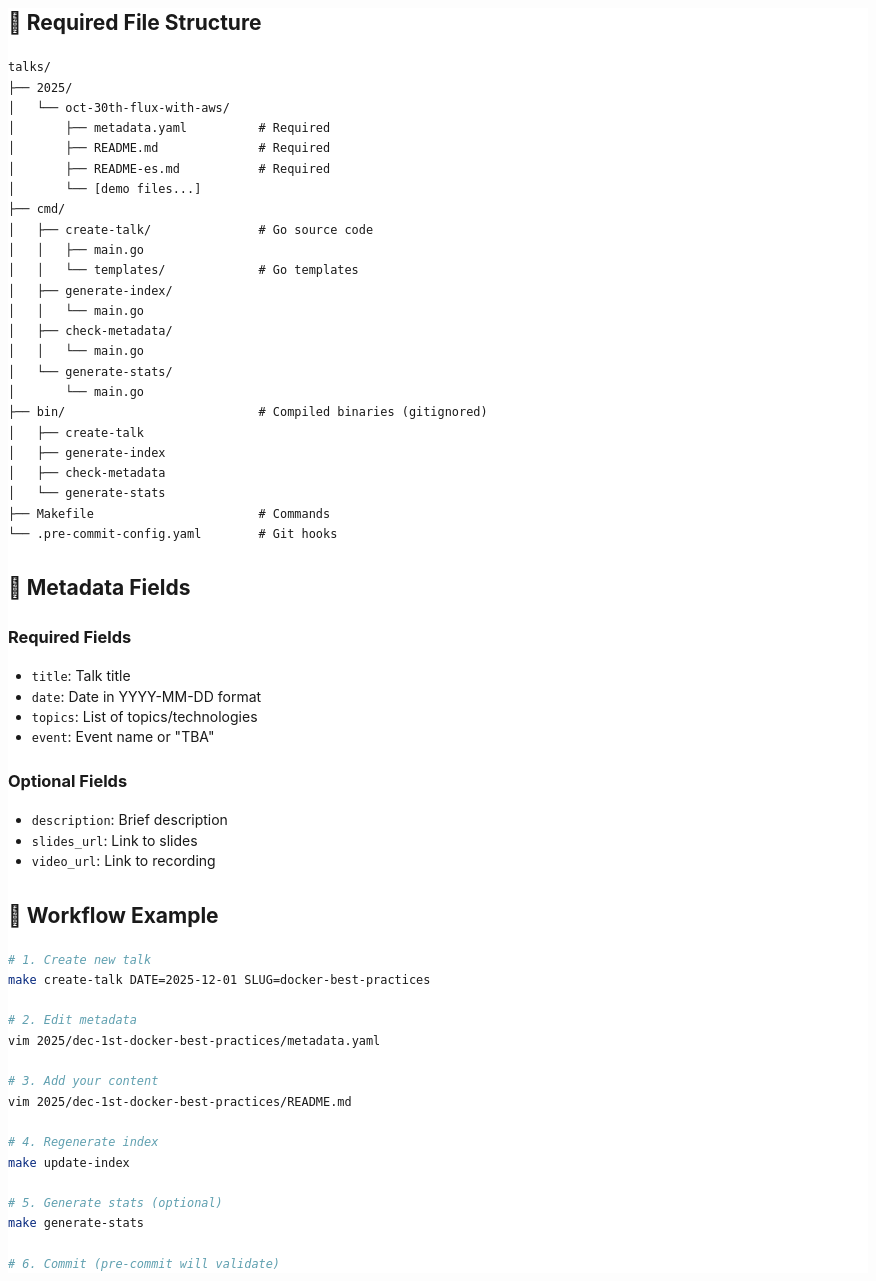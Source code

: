 ## 📁 Required File Structure

```
talks/
├── 2025/
│   └── oct-30th-flux-with-aws/
│       ├── metadata.yaml          # Required
│       ├── README.md              # Required
│       ├── README-es.md           # Required
│       └── [demo files...]
├── cmd/
│   ├── create-talk/               # Go source code
│   │   ├── main.go
│   │   └── templates/             # Go templates
│   ├── generate-index/
│   │   └── main.go
│   ├── check-metadata/
│   │   └── main.go
│   └── generate-stats/
│       └── main.go
├── bin/                           # Compiled binaries (gitignored)
│   ├── create-talk
│   ├── generate-index
│   ├── check-metadata
│   └── generate-stats
├── Makefile                       # Commands
└── .pre-commit-config.yaml        # Git hooks
```

## 🎯 Metadata Fields

### Required Fields

- `title`: Talk title
- `date`: Date in YYYY-MM-DD format
- `topics`: List of topics/technologies
- `event`: Event name or "TBA"

### Optional Fields

- `description`: Brief description
- `slides_url`: Link to slides
- `video_url`: Link to recording

## 🔄 Workflow Example

```bash
# 1. Create new talk
make create-talk DATE=2025-12-01 SLUG=docker-best-practices

# 2. Edit metadata
vim 2025/dec-1st-docker-best-practices/metadata.yaml

# 3. Add your content
vim 2025/dec-1st-docker-best-practices/README.md

# 4. Regenerate index
make update-index

# 5. Generate stats (optional)
make generate-stats

# 6. Commit (pre-commit will validate)
```